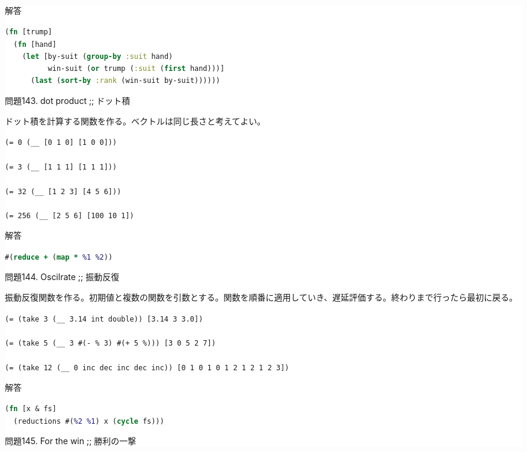 解答
```clojure
(fn [trump]
  (fn [hand]
    (let [by-suit (group-by :suit hand)
          win-suit (or trump (:suit (first hand)))]
      (last (sort-by :rank (win-suit by-suit))))))
```

問題143. dot product ;; ドット積

ドット積を計算する関数を作る。ベクトルは同じ長さと考えてよい。

```
(= 0 (__ [0 1 0] [1 0 0]))

(= 3 (__ [1 1 1] [1 1 1]))

(= 32 (__ [1 2 3] [4 5 6]))

(= 256 (__ [2 5 6] [100 10 1])
```

解答
```clojure
#(reduce + (map * %1 %2))
```

問題144. Oscilrate ;; 振動反復

振動反復関数を作る。初期値と複数の関数を引数とする。関数を順番に適用していき、遅延評価する。終わりまで行ったら最初に戻る。

```
(= (take 3 (__ 3.14 int double)) [3.14 3 3.0])

(= (take 5 (__ 3 #(- % 3) #(+ 5 %))) [3 0 5 2 7])

(= (take 12 (__ 0 inc dec inc dec inc)) [0 1 0 1 0 1 2 1 2 1 2 3])
```

解答
```clojure
(fn [x & fs]
  (reductions #(%2 %1) x (cycle fs)))
```

問題145. For the win ;; 勝利の一撃

